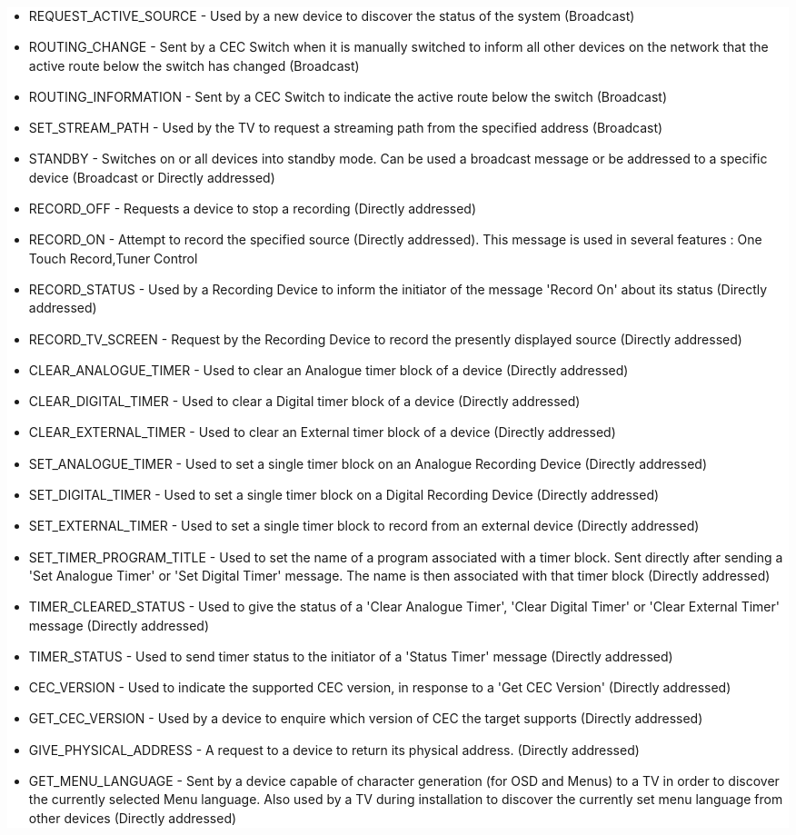 * REQUEST_ACTIVE_SOURCE - Used by a new device to discover the status of the system (Broadcast)

* ROUTING_CHANGE - Sent by a CEC Switch when it is manually switched to inform all other devices on the network that the active route below the switch has changed (Broadcast)

* ROUTING_INFORMATION - Sent by a CEC Switch to indicate the active route below the switch (Broadcast)

* SET_STREAM_PATH - Used by the TV to request a streaming path from the specified address (Broadcast)

* STANDBY - Switches on or all devices into standby mode. Can be used a broadcast message or be addressed to a specific device (Broadcast or Directly addressed)

* RECORD_OFF - Requests a device to stop a recording (Directly addressed)

* RECORD_ON - Attempt to record the specified source (Directly addressed). This message is used in several features : One Touch Record,Tuner Control

* RECORD_STATUS - Used by a Recording Device to inform the initiator of the message 'Record On' about its status (Directly addressed)

* RECORD_TV_SCREEN - Request by the Recording Device to record the presently displayed source (Directly addressed)

* CLEAR_ANALOGUE_TIMER - Used to clear an Analogue timer block of a device (Directly addressed)

* CLEAR_DIGITAL_TIMER - Used to clear a Digital timer block of a device (Directly addressed)

* CLEAR_EXTERNAL_TIMER - Used to clear an External timer block of a device (Directly addressed)

* SET_ANALOGUE_TIMER - Used to set a single timer block on an Analogue Recording Device (Directly addressed)

* SET_DIGITAL_TIMER - Used to set a single timer block on a Digital Recording Device (Directly addressed)

* SET_EXTERNAL_TIMER - Used to set a single timer block to record from an external device (Directly addressed)

* SET_TIMER_PROGRAM_TITLE - Used to set the name of a program associated with a timer block. Sent directly after sending a 'Set Analogue Timer' or 'Set Digital Timer' message. The name is then associated with that timer block (Directly addressed)

* TIMER_CLEARED_STATUS - Used to give the status of a 'Clear Analogue Timer', 'Clear Digital Timer' or 'Clear External Timer' message (Directly addressed)

* TIMER_STATUS - Used to send timer status to the initiator of a 'Status Timer' message (Directly addressed)

* CEC_VERSION - Used to indicate the supported CEC version, in response to a 'Get CEC Version' (Directly addressed)

* GET_CEC_VERSION - Used by a device to enquire which version of CEC the target supports (Directly addressed)

* GIVE_PHYSICAL_ADDRESS - A request to a device to return its physical address. (Directly addressed)

* GET_MENU_LANGUAGE - Sent by a device capable of character generation (for OSD and Menus) to a TV in order to discover the currently selected Menu language. Also used by a TV during installation to discover the currently set menu language from other devices (Directly addressed)
